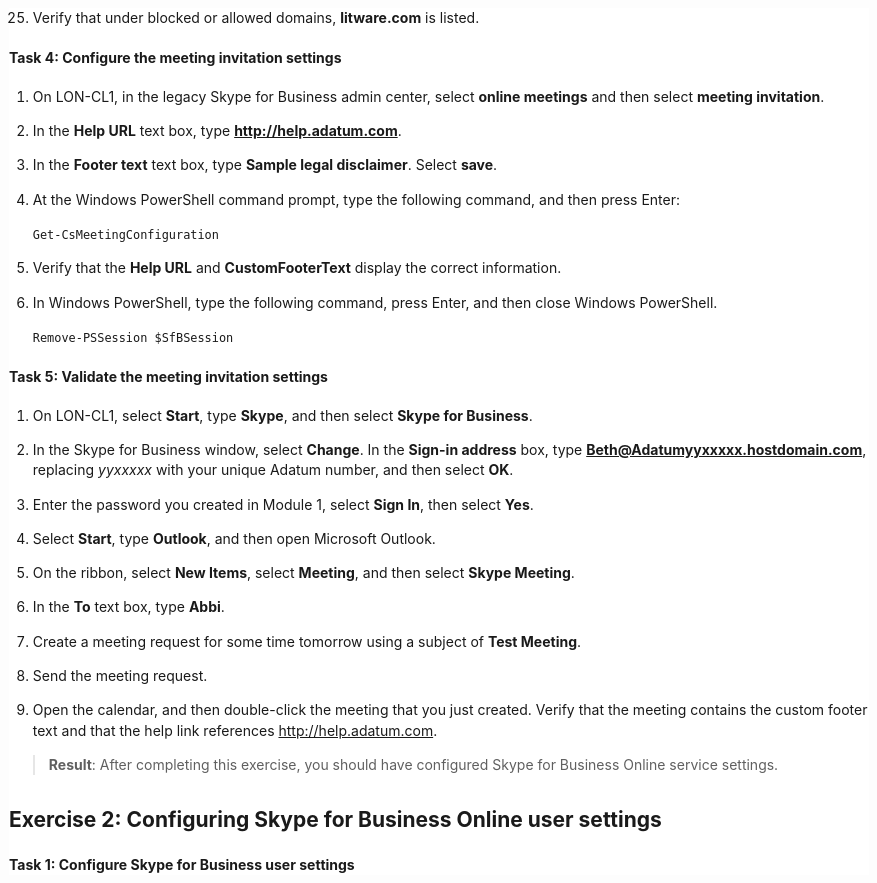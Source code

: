 25. Verify that under blocked or allowed domains,  **litware.com** is listed.



#### Task 4: Configure the meeting invitation settings
  
1. On LON-CL1, in the legacy Skype for Business admin center, select  **online meetings** and then select **meeting invitation**.

2. In the  **Help URL** text box, type **http://help.adatum.com**.

3. In the  **Footer text** text box, type **Sample legal disclaimer**. Select  **save**.

4. At the Windows PowerShell command prompt, type the following command, and then press Enter:

    ```
    Get-CsMeetingConfiguration
    ```

5. Verify that the  **Help URL** and **CustomFooterText** display the correct information.

6. In Windows PowerShell, type the following command, press Enter, and then close Windows PowerShell.

    ```
    Remove-PSSession $SfBSession
    ```



#### Task 5: Validate the meeting invitation settings
  
1. On LON-CL1, select  **Start**, type **Skype**, and then select **Skype for Business**.

2. In the Skype for Business window, select  **Change**. In the  **Sign-in address** box, type **Beth@Adatumyyxxxxx.hostdomain.com**, replacing *yyxxxxx* with your unique Adatum number, and then select **OK**.

3. Enter the password you created in Module 1, select **Sign In**, then select  **Yes**.

4. Select **Start**, type **Outlook**, and then open Microsoft Outlook.

5. On the ribbon, select  **New Items**, select  **Meeting**, and then select  **Skype Meeting**.

6. In the  **To** text box, type **Abbi**. 

7. Create a meeting request for some time tomorrow using a subject of  **Test Meeting**.

8. Send the meeting request.

9. Open the calendar, and then double-click the meeting that you just created. Verify that the meeting contains the custom footer text and that the help link references http://help.adatum.com.


>  **Result**: After completing this exercise, you should have configured Skype for Business Online service settings. 


## Exercise 2: Configuring Skype for Business Online user settings
  
#### Task 1: Configure Skype for Business user settings
  